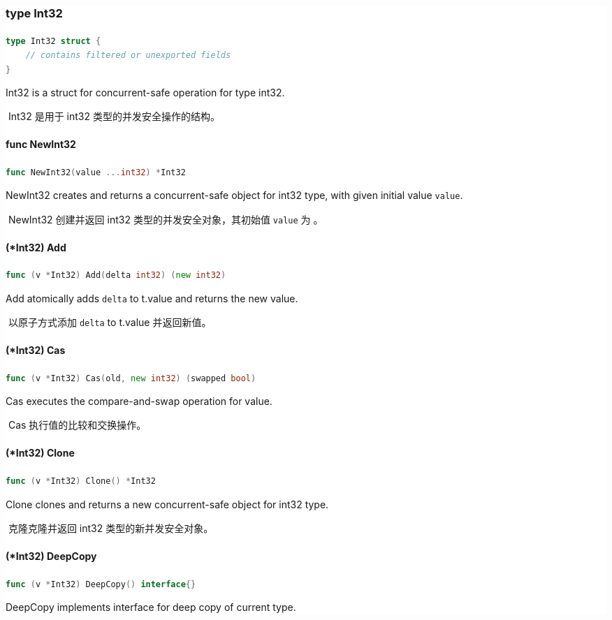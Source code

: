 ### type Int32

```go
type Int32 struct {
	// contains filtered or unexported fields
}
```

Int32 is a struct for concurrent-safe operation for type int32.

​	Int32 是用于 int32 类型的并发安全操作的结构。

#### func NewInt32

```go
func NewInt32(value ...int32) *Int32
```

NewInt32 creates and returns a concurrent-safe object for int32 type, with given initial value `value`.

​	NewInt32 创建并返回 int32 类型的并发安全对象，其初始值 `value` 为 。

#### (*Int32) Add

```go
func (v *Int32) Add(delta int32) (new int32)
```

Add atomically adds `delta` to t.value and returns the new value.

​	以原子方式添加 `delta` to t.value 并返回新值。

#### (*Int32) Cas

```go
func (v *Int32) Cas(old, new int32) (swapped bool)
```

Cas executes the compare-and-swap operation for value.

​	Cas 执行值的比较和交换操作。

#### (*Int32) Clone

```go
func (v *Int32) Clone() *Int32
```

Clone clones and returns a new concurrent-safe object for int32 type.

​	克隆克隆并返回 int32 类型的新并发安全对象。

#### (*Int32) DeepCopy

```go
func (v *Int32) DeepCopy() interface{}
```

DeepCopy implements interface for deep copy of current type.
